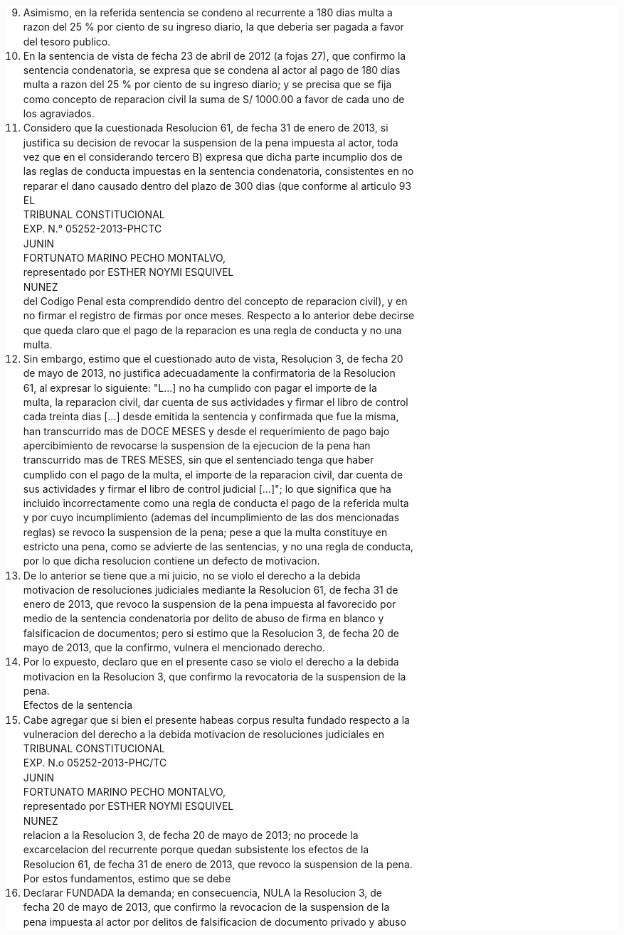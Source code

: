 9. Asimismo, en la referida sentencia se condeno al recurrente a 180 dias multa a  
razon del 25 % por ciento de su ingreso diario, la que deberia ser pagada a favor  
del tesoro publico.  
10. En la sentencia de vista de fecha 23 de abril de 2012 (a fojas 27), que confirmo la  
sentencia condenatoria, se expresa que se condena al actor al pago de 180 dias  
multa a razon del 25 % por ciento de su ingreso diario; y se precisa que se fija  
como concepto de reparacion civil la suma de S/ 1000.00 a favor de cada uno de  
los agraviados.  
11. Considero que la cuestionada Resolucion 61, de fecha 31 de enero de 2013, si  
justifica su decision de revocar la suspension de la pena impuesta al actor, toda  
vez que en el considerando tercero B) expresa que dicha parte incumplio dos de  
las reglas de conducta impuestas en la sentencia condenatoria, consistentes en no  
reparar el dano causado dentro del plazo de 300 dias (que conforme al articulo 93  
EL  
TRIBUNAL CONSTITUCIONAL  
EXP. N.° 05252-2013-PHCTC  
JUNIN  
FORTUNATO MARINO PECHO MONTALVO,  
representado por ESTHER NOYMI ESQUIVEL  
NUNEZ  
del Codigo Penal esta comprendido dentro del concepto de reparacion civil), y en  
no firmar el registro de firmas por once meses. Respecto a lo anterior debe decirse  
que queda claro que el pago de la reparacion es una regla de conducta y no una  
multa.  
12. Sin embargo, estimo que el cuestionado auto de vista, Resolucion 3, de fecha 20  
de mayo de 2013, no justifica adecuadamente la confirmatoria de la Resolucion  
61, al expresar lo siguiente: "L...] no ha cumplido con pagar el importe de la  
multa, la reparacion civil, dar cuenta de sus actividades y firmar el libro de control  
cada treinta dias [...] desde emitida la sentencia y confirmada que fue la misma,  
han transcurrido mas de DOCE MESES y desde el requerimiento de pago bajo  
apercibimiento de revocarse la suspension de la ejecucion de la pena han  
transcurrido mas de TRES MESES, sin que el sentenciado tenga que haber  
cumplido con el pago de la multa, el importe de la reparacion civil, dar cuenta de  
sus actividades y firmar el libro de control judicial [...]"; lo que significa que ha  
incluido incorrectamente como una regla de conducta el pago de la referida multa  
y por cuyo incumplimiento (ademas del incumplimiento de las dos mencionadas  
reglas) se revoco la suspension de la pena; pese a que la multa constituye en  
estricto una pena, como se advierte de las sentencias, y no una regla de conducta,  
por lo que dicha resolucion contiene un defecto de motivacion.  
13. De lo anterior se tiene que a mi juicio, no se violo el derecho a la debida  
motivacion de resoluciones judiciales mediante la Resolucion 61, de fecha 31 de  
enero de 2013, que revoco la suspension de la pena impuesta al favorecido por  
medio de la sentencia condenatoria por delito de abuso de firma en blanco y  
falsificacion de documentos; pero si estimo que la Resolucion 3, de fecha 20 de  
mayo de 2013, que la confirmo, vulnera el mencionado derecho.  
14. Por lo expuesto, declaro que en el presente caso se violo el derecho a la debida  
motivacion en la Resolucion 3, que confirmo la revocatoria de la suspension de la  
pena.  
Efectos de la sentencia  
15. Cabe agregar que si bien el presente habeas corpus resulta fundado respecto a la  
vulneracion del derecho a la debida motivacion de resoluciones judiciales en  
TRIBUNAL CONSTITUCIONAL  
EXP. N.o 05252-2013-PHC/TC  
JUNIN  
FORTUNATO MARINO PECHO MONTALVO,  
representado por ESTHER NOYMI ESQUIVEL  
NUNEZ  
relacion a la Resolucion 3, de fecha 20 de mayo de 2013; no procede la  
excarcelacion del recurrente porque quedan subsistente los efectos de la  
Resolucion 61, de fecha 31 de enero de 2013, que revoco la suspension de la pena.  
Por estos fundamentos, estimo que se debe  
1. Declarar FUNDADA la demanda; en consecuencia, NULA la Resolucion 3, de  
fecha 20 de mayo de 2013, que confirmo la revocacion de la suspension de la  
pena impuesta al actor por delitos de falsificacion de documento privado y abuso  